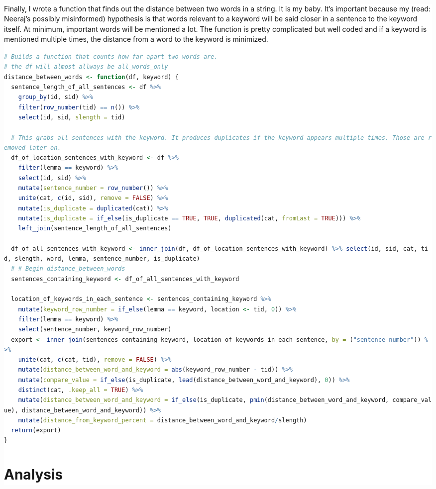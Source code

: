Finally, I wrote a function that finds out the distance between two
words in a string. It is my baby. It’s important because my (read:
Neeraj’s possibly misinformed) hypothesis is that words relevant to a
keyword will be said closer in a sentence to the keyword itself. At
minimum, important words will be mentioned a lot. The function is pretty
complicated but well coded and if a keyword is mentioned multiple times,
the distance from a word to the keyword is minimized.

``` r
# Builds a function that counts how far apart two words are.
# the df will almost allways be all_words_only
distance_between_words <- function(df, keyword) {
  sentence_length_of_all_sentences <- df %>%
    group_by(id, sid) %>%
    filter(row_number(tid) == n()) %>%
    select(id, sid, slength = tid)
  
  # This grabs all sentences with the keyword. It produces duplicates if the keyword appears multiple times. Those are removed later on.
  df_of_location_sentences_with_keyword <- df %>%
    filter(lemma == keyword) %>%
    select(id, sid) %>%
    mutate(sentence_number = row_number()) %>%
    unite(cat, c(id, sid), remove = FALSE) %>%
    mutate(is_duplicate = duplicated(cat)) %>%
    mutate(is_duplicate = if_else(is_duplicate == TRUE, TRUE, duplicated(cat, fromLast = TRUE))) %>%
    left_join(sentence_length_of_all_sentences)
  
  df_of_all_sentences_with_keyword <- inner_join(df, df_of_location_sentences_with_keyword) %>% select(id, sid, cat, tid, slength, word, lemma, sentence_number, is_duplicate)
  # # Begin distance_between_words
  sentences_containing_keyword <- df_of_all_sentences_with_keyword
  
  location_of_keywords_in_each_sentence <- sentences_containing_keyword %>%
    mutate(keyword_row_number = if_else(lemma == keyword, location <- tid, 0)) %>%
    filter(lemma == keyword) %>%
    select(sentence_number, keyword_row_number)
  export <- inner_join(sentences_containing_keyword, location_of_keywords_in_each_sentence, by = ("sentence_number")) %>%
    unite(cat, c(cat, tid), remove = FALSE) %>%
    mutate(distance_between_word_and_keyword = abs(keyword_row_number - tid)) %>%
    mutate(compare_value = if_else(is_duplicate, lead(distance_between_word_and_keyword), 0)) %>%
    distinct(cat, .keep_all = TRUE) %>%
    mutate(distance_between_word_and_keyword = if_else(is_duplicate, pmin(distance_between_word_and_keyword, compare_value), distance_between_word_and_keyword)) %>%
    mutate(distance_from_keyword_percent = distance_between_word_and_keyword/slength)
  return(export)
}
```

# Analysis
